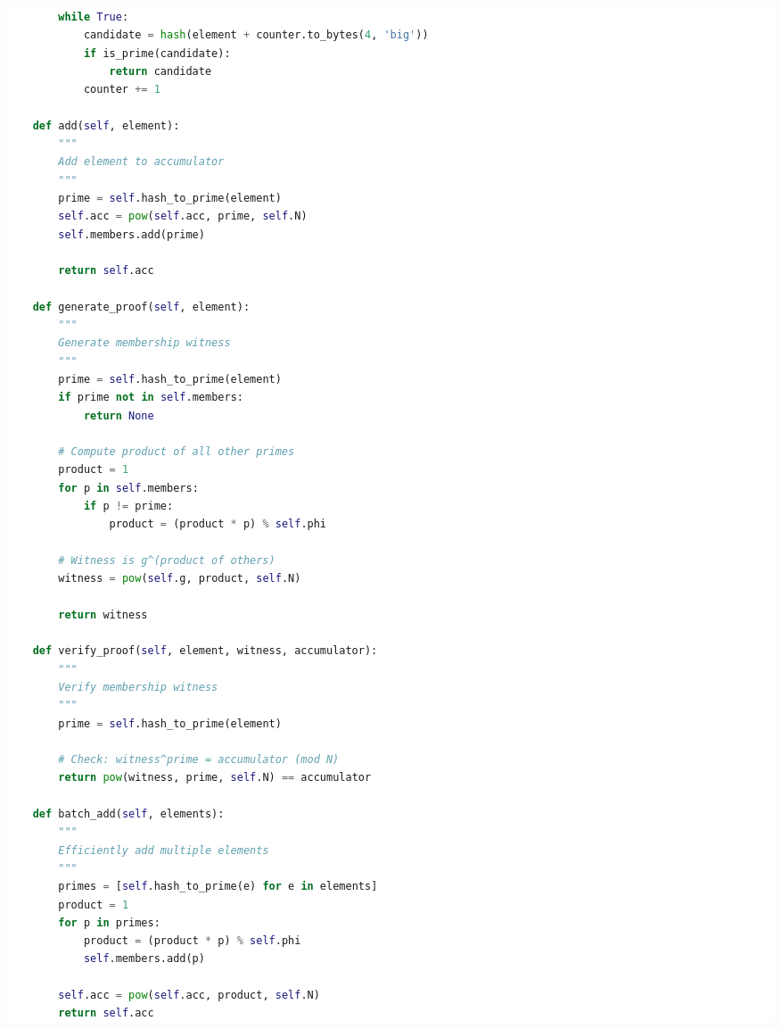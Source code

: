 ```python
        while True:
            candidate = hash(element + counter.to_bytes(4, 'big'))
            if is_prime(candidate):
                return candidate
            counter += 1
    
    def add(self, element):
        """
        Add element to accumulator
        """
        prime = self.hash_to_prime(element)
        self.acc = pow(self.acc, prime, self.N)
        self.members.add(prime)
        
        return self.acc
    
    def generate_proof(self, element):
        """
        Generate membership witness
        """
        prime = self.hash_to_prime(element)
        if prime not in self.members:
            return None
        
        # Compute product of all other primes
        product = 1
        for p in self.members:
            if p != prime:
                product = (product * p) % self.phi
        
        # Witness is g^(product of others)
        witness = pow(self.g, product, self.N)
        
        return witness
    
    def verify_proof(self, element, witness, accumulator):
        """
        Verify membership witness
        """
        prime = self.hash_to_prime(element)
        
        # Check: witness^prime = accumulator (mod N)
        return pow(witness, prime, self.N) == accumulator
    
    def batch_add(self, elements):
        """
        Efficiently add multiple elements
        """
        primes = [self.hash_to_prime(e) for e in elements]
        product = 1
        for p in primes:
            product = (product * p) % self.phi
            self.members.add(p)
        
        self.acc = pow(self.acc, product, self.N)
        return self.acc
```

